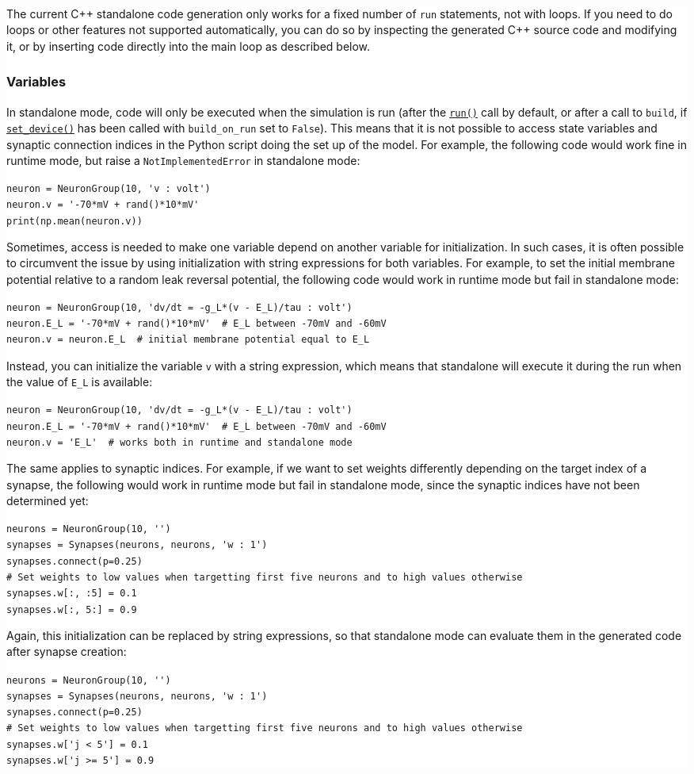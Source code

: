 The current C++ standalone code generation only works for a fixed number of `run` statements, not with loops. If you need to do loops or other features not supported automatically, you can do so by inspecting the generated C++ source code and modifying it, or by inserting code directly into the main loop as described below.

### Variables

In standalone mode, code will only be executed when the simulation is run (after the [`run()`](../reference/brian2.core.magic.run.html#brian2.core.magic.run "brian2.core.magic.run") call by default, or after a call to `build`, if [`set_device()`](../reference/brian2.devices.device.set_device.html#brian2.devices.device.set_device "brian2.devices.device.set_device") has been called with `build_on_run` set to `False`). This means that it is not possible to access state variables and synaptic connection indices in the Python script doing the set up of the model. For example, the following code would work fine in runtime mode, but raise a `NotImplementedError` in standalone mode:

    neuron = NeuronGroup(10, 'v : volt')
    neuron.v = '-70*mV + rand()*10*mV'
    print(np.mean(neuron.v))

Sometimes, access is needed to make one variable depend on another variable for initialization. In such cases, it is often possible to circumvent the issue by using initialization with string expressions for both variables. For example, to set the initial membrane potential relative to a random leak reversal potential, the following code would work in runtime mode but fail in standalone mode:

    neuron = NeuronGroup(10, 'dv/dt = -g_L*(v - E_L)/tau : volt')
    neuron.E_L = '-70*mV + rand()*10*mV'  # E_L between -70mV and -60mV
    neuron.v = neuron.E_L  # initial membrane potential equal to E_L

Instead, you can initialize the variable `v` with a string expression, which means that standalone will execute it during the run when the value of `E_L` is available:

    neuron = NeuronGroup(10, 'dv/dt = -g_L*(v - E_L)/tau : volt')
    neuron.E_L = '-70*mV + rand()*10*mV'  # E_L between -70mV and -60mV
    neuron.v = 'E_L'  # works both in runtime and standalone mode

The same applies to synaptic indices. For example, if we want to set weights differently depending on the target index of a synapse, the following would work in runtime mode but fail in standalone mode, since the synaptic indices have not been determined yet:

    neurons = NeuronGroup(10, '')
    synapses = Synapses(neurons, neurons, 'w : 1')
    synapses.connect(p=0.25)
    # Set weights to low values when targetting first five neurons and to high values otherwise
    synapses.w[:, :5] = 0.1
    synapses.w[:, 5:] = 0.9

Again, this initialization can be replaced by string expressions, so that standalone mode can evaluate them in the generated code after synapse creation:

    neurons = NeuronGroup(10, '')
    synapses = Synapses(neurons, neurons, 'w : 1')
    synapses.connect(p=0.25)
    # Set weights to low values when targetting first five neurons and to high values otherwise
    synapses.w['j < 5'] = 0.1
    synapses.w['j >= 5'] = 0.9
